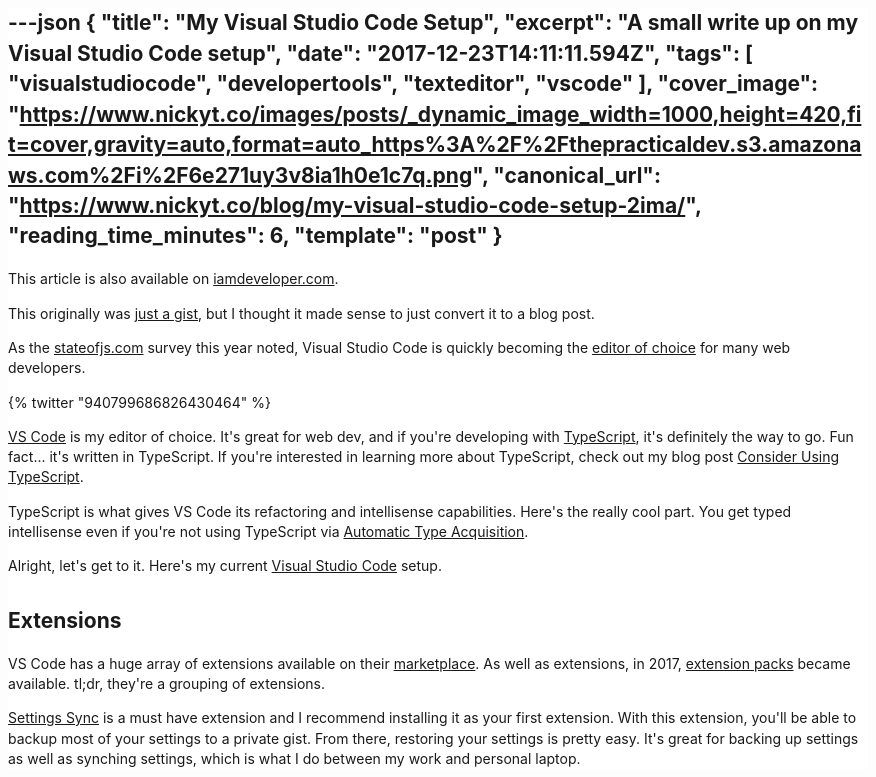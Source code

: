 ---json
{
  "title": "My Visual Studio Code Setup",
  "excerpt": "A small write up on my Visual Studio Code setup",
  "date": "2017-12-23T14:11:11.594Z",
  "tags": [
    "visualstudiocode",
    "developertools",
    "texteditor",
    "vscode"
  ],
  "cover_image": "https://www.nickyt.co/images/posts/_dynamic_image_width=1000,height=420,fit=cover,gravity=auto,format=auto_https%3A%2F%2Fthepracticaldev.s3.amazonaws.com%2Fi%2F6e271uy3v8ia1h0e1c7q.png",
  "canonical_url": "https://www.nickyt.co/blog/my-visual-studio-code-setup-2ima/",
  "reading_time_minutes": 6,
  "template": "post"
}
---

This article is also available on [iamdeveloper.com](https://www.iamdeveloper.com/blog/2017-12-20-my-visual-studio-code-setup/).

This originally was [just a gist](https://gist.github.com/nickytonline/3d5ffeab871a6662d7a3f89bb0bed0f8), but I thought it made sense to just convert it to a blog post.

As the [stateofjs.com](https://stateofjs.com) survey this year noted, Visual Studio Code is quickly becoming the [editor of choice](https://stateofjs.com/2017/other-tools/) for many web developers.

{% twitter "940799686826430464" %}

[VS Code](https://code.visualstudio.com/Download) is my editor of choice. It's great for web dev, and if you're developing with [TypeScript](http://www.typescriptlang.org), it's definitely the way to go. Fun fact... it's written in TypeScript. If you're interested in learning more about TypeScript, check out my blog post [Consider Using TypeScript](https://dev.to/nickytonline/why-you-might-want-to-consider-using-typescript-6j3).

TypeScript is what gives VS Code its refactoring and intellisense capabilities. Here's the really cool part. You get typed intellisense even if you're not using TypeScript via [Automatic Type Acquisition](https://code.visualstudio.com/docs/languages/javascript#_automatic-type-acquisition).

Alright, let's get to it. Here's my current [Visual Studio Code](https://code.visualstudio.com) setup.

## Extensions

VS Code has a huge array of extensions available on their [marketplace](https://marketplace.visualstudio.com/vscode). As well as extensions, in 2017, [extension packs](https://code.visualstudio.com/docs/extensionAPI/extension-manifest#_extension-packs) became available. tl;dr, they're a grouping of extensions.

[Settings Sync](https://marketplace.visualstudio.com/items?itemName=Shan.code-settings-sync) is a must have extension and I recommend installing it as your first extension. With this extension, you'll be able to backup most of your settings to a private gist. From there, restoring your settings is pretty easy. It's great for backing up settings as well as synching settings, which is what I do between my work and personal laptop.
